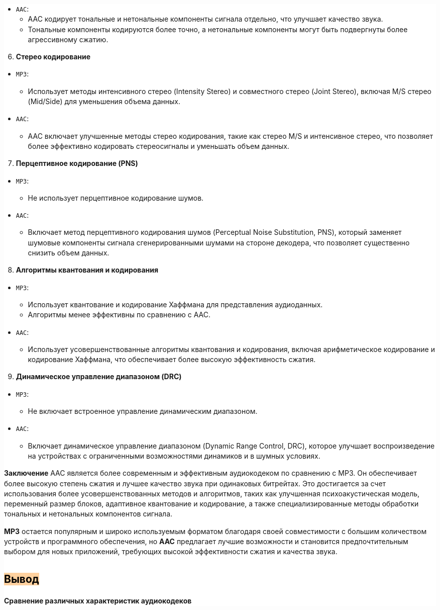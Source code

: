 - `AAC`:
  - AAC кодирует тональные и нетональные компоненты сигнала отдельно, что улучшает качество звука.
  - Тональные компоненты кодируются более точно, а нетональные компоненты могут быть подвергнуты более агрессивному сжатию.

6. **Стерео кодирование**
- `MP3`:
  - Использует методы интенсивного стерео (Intensity Stereo) и совместного стерео (Joint Stereo), включая M/S стерео (Mid/Side) для уменьшения объема данных.

- `AAC`:
  - AAC включает улучшенные методы стерео кодирования, такие как стерео M/S и интенсивное стерео, что позволяет более эффективно кодировать стереосигналы и уменьшать объем данных.

7. **Перцептивное кодирование (PNS)**
- `MP3`:
  - Не использует перцептивное кодирование шумов.

- `AAC`:
  - Включает метод перцептивного кодирования шумов (Perceptual Noise Substitution, PNS), который заменяет шумовые компоненты сигнала сгенерированными шумами на стороне декодера, что позволяет существенно снизить объем данных.

8. **Алгоритмы квантования и кодирования**
- `MP3`:
  - Использует квантование и кодирование Хаффмана для представления аудиоданных.
  - Алгоритмы менее эффективны по сравнению с AAC.

- `AAC`:
  - Использует усовершенствованные алгоритмы квантования и кодирования, включая арифметическое кодирование и кодирование Хаффмана, что обеспечивает более высокую эффективность сжатия.

9. **Динамическое управление диапазоном (DRC)**
- `MP3`:
  - Не включает встроенное управление динамическим диапазоном.

- `AAC`:
  - Включает динамическое управление диапазоном (Dynamic Range Control, DRC), которое улучшает воспроизведение на устройствах с ограниченными возможностями динамиков и в шумных условиях.

**Заключение**
AAC является более современным и эффективным аудиокодеком по сравнению с MP3. Он обеспечивает более высокую степень сжатия и лучшее качество звука при одинаковых битрейтах. Это достигается за счет использования более усовершенствованных методов и алгоритмов, таких как улучшенная психоакустическая модель, переменный размер блоков, адаптивное квантование и кодирование, а также специализированные методы обработки тональных и нетональных компонентов сигнала.

**MP3** остается популярным и широко используемым форматом благодаря своей совместимости с большим количеством устройств и программного обеспечения, но **AAC** предлагает лучшие возможности и становится предпочтительным выбором для новых приложений, требующих высокой эффективности сжатия и качества звука.

## <mark style="background: #FFB86CA6;">Вывод</mark>
**Сравнение различных характеристик аудиокодеков**
